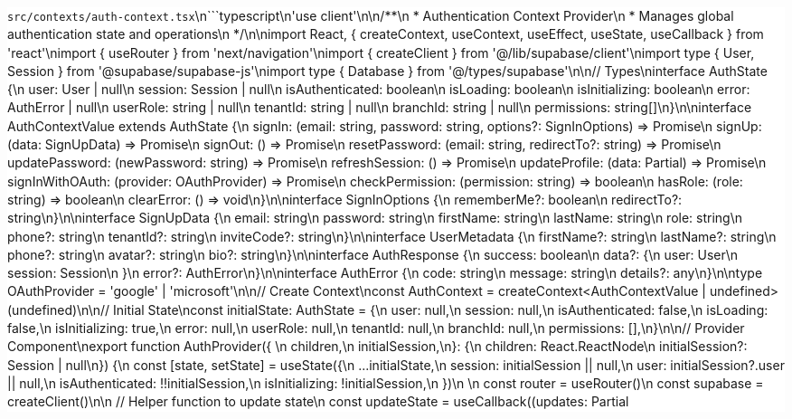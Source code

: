 `src/contexts/auth-context.tsx`\n```typescript\n'use client'\n\n/**\n * Authentication Context Provider\n * Manages global authentication state and operations\n */\n\nimport React, { createContext, useContext, useEffect, useState, useCallback } from 'react'\nimport { useRouter } from 'next/navigation'\nimport { createClient } from '@/lib/supabase/client'\nimport type { User, Session } from '@supabase/supabase-js'\nimport type { Database } from '@/types/supabase'\n\n// Types\ninterface AuthState {\n  user: User | null\n  session: Session | null\n  isAuthenticated: boolean\n  isLoading: boolean\n  isInitializing: boolean\n  error: AuthError | null\n  userRole: string | null\n  tenantId: string | null\n  branchId: string | null\n  permissions: string[]\n}\n\ninterface AuthContextValue extends AuthState {\n  signIn: (email: string, password: string, options?: SignInOptions) => Promise<AuthResponse>\n  signUp: (data: SignUpData) => Promise<AuthResponse>\n  signOut: () => Promise<void>\n  resetPassword: (email: string, redirectTo?: string) => Promise<void>\n  updatePassword: (newPassword: string) => Promise<void>\n  refreshSession: () => Promise<void>\n  updateProfile: (data: Partial<UserMetadata>) => Promise<void>\n  signInWithOAuth: (provider: OAuthProvider) => Promise<void>\n  checkPermission: (permission: string) => boolean\n  hasRole: (role: string) => boolean\n  clearError: () => void\n}\n\ninterface SignInOptions {\n  rememberMe?: boolean\n  redirectTo?: string\n}\n\ninterface SignUpData {\n  email: string\n  password: string\n  firstName: string\n  lastName: string\n  role: string\n  phone?: string\n  tenantId?: string\n  inviteCode?: string\n}\n\ninterface UserMetadata {\n  firstName?: string\n  lastName?: string\n  phone?: string\n  avatar?: string\n  bio?: string\n}\n\ninterface AuthResponse {\n  success: boolean\n  data?: {\n    user: User\n    session: Session\n  }\n  error?: AuthError\n}\n\ninterface AuthError {\n  code: string\n  message: string\n  details?: any\n}\n\ntype OAuthProvider = 'google' | 'microsoft'\n\n// Create Context\nconst AuthContext = createContext<AuthContextValue | undefined>(undefined)\n\n// Initial State\nconst initialState: AuthState = {\n  user: null,\n  session: null,\n  isAuthenticated: false,\n  isLoading: false,\n  isInitializing: true,\n  error: null,\n  userRole: null,\n  tenantId: null,\n  branchId: null,\n  permissions: [],\n}\n\n// Provider Component\nexport function AuthProvider({ \n  children,\n  initialSession,\n}: {\n  children: React.ReactNode\n  initialSession?: Session | null\n}) {\n  const [state, setState] = useState<AuthState>({\n    ...initialState,\n    session: initialSession || null,\n    user: initialSession?.user || null,\n    isAuthenticated: !!initialSession,\n    isInitializing: !initialSession,\n  })\n  \n  const router = useRouter()\n  const supabase = createClient()\n\n  // Helper function to update state\n  const updateState = useCallback((updates: Partial